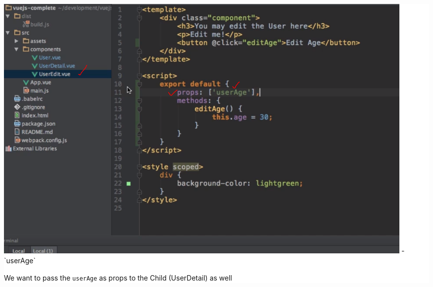 <img src="./assets/08/65.png" alt="missing image" width="800"/>
- `userAge`

We want to pass the `userAge` as props to the Child (UserDetail) as well